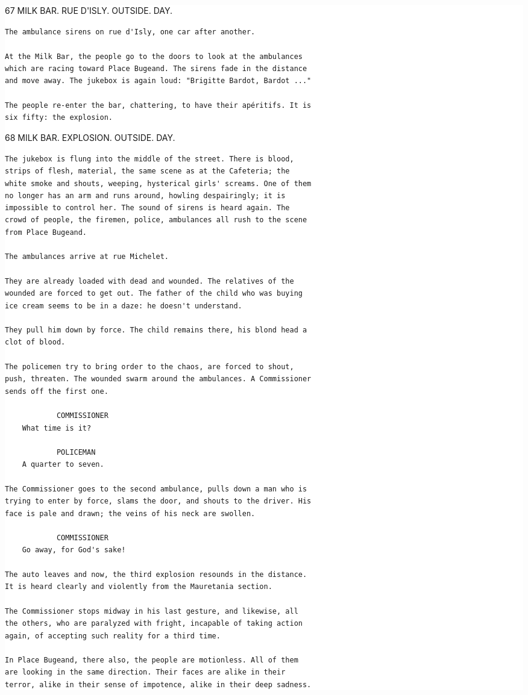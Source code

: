 
67	MILK BAR. RUE D'ISLY. OUTSIDE. DAY. 

	The ambulance sirens on rue d'Isly, one car after another. 

	At the Milk Bar, the people go to the doors to look at the ambulances 
	which are racing toward Place Bugeand. The sirens fade in the distance 
	and move away. The jukebox is again loud: "Brigitte Bardot, Bardot ..." 

	The people re-enter the bar, chattering, to have their apéritifs. It is 
	six fifty: the explosion.
 

68 	MILK BAR. EXPLOSION. OUTSIDE. DAY.
 
 	The jukebox is flung into the middle of the street. There is blood,
 	strips of flesh, material, the same scene as at the Cafeteria; the 
	white smoke and shouts, weeping, hysterical girls' screams. One of them 
	no longer has an arm and runs around, howling despairingly; it is 
	impossible to control her. The sound of sirens is heard again. The 
	crowd of people, the firemen, police, ambulances all rush to the scene 
	from Place Bugeand.

	The ambulances arrive at rue Michelet.

	They are already loaded with dead and wounded. The relatives of the 
	wounded are forced to get out. The father of the child who was buying 
	ice cream seems to be in a daze: he doesn't understand.

	They pull him down by force. The child remains there, his blond head a 
	clot of blood.
 
	The policemen try to bring order to the chaos, are forced to shout, 
	push, threaten. The wounded swarm around the ambulances. A Commissioner 
	sends off the first one.
 
 				COMMISSIONER
		What time is it?
 
 				POLICEMAN
		A quarter to seven.
 
 	The Commissioner goes to the second ambulance, pulls down a man who is 
	trying to enter by force, slams the door, and shouts to the driver. His 
	face is pale and drawn; the veins of his neck are swollen.
 
				COMMISSIONER 
		Go away, for God's sake!
 
	The auto leaves and now, the third explosion resounds in the distance. 
	It is heard clearly and violently from the Mauretania section.

	The Commissioner stops midway in his last gesture, and likewise, all 
	the others, who are paralyzed with fright, incapable of taking action
	again, of accepting such reality for a third time.

	In Place Bugeand, there also, the people are motionless. All of them 
	are looking in the same direction. Their faces are alike in their 
	terror, alike in their sense of impotence, alike in their deep sadness.
